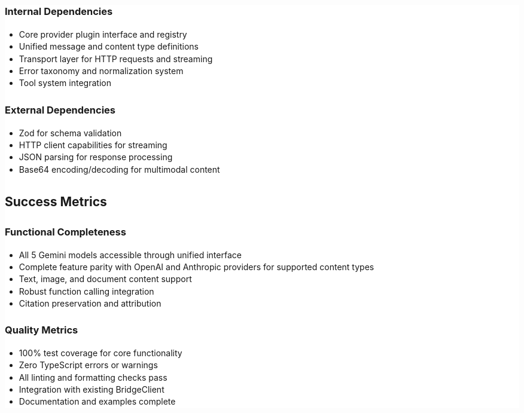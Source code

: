 ### Internal Dependencies

- Core provider plugin interface and registry
- Unified message and content type definitions
- Transport layer for HTTP requests and streaming
- Error taxonomy and normalization system
- Tool system integration

### External Dependencies

- Zod for schema validation
- HTTP client capabilities for streaming
- JSON parsing for response processing
- Base64 encoding/decoding for multimodal content

## Success Metrics

### Functional Completeness

- All 5 Gemini models accessible through unified interface
- Complete feature parity with OpenAI and Anthropic providers for supported content types
- Text, image, and document content support
- Robust function calling integration
- Citation preservation and attribution

### Quality Metrics

- 100% test coverage for core functionality
- Zero TypeScript errors or warnings
- All linting and formatting checks pass
- Integration with existing BridgeClient
- Documentation and examples complete
